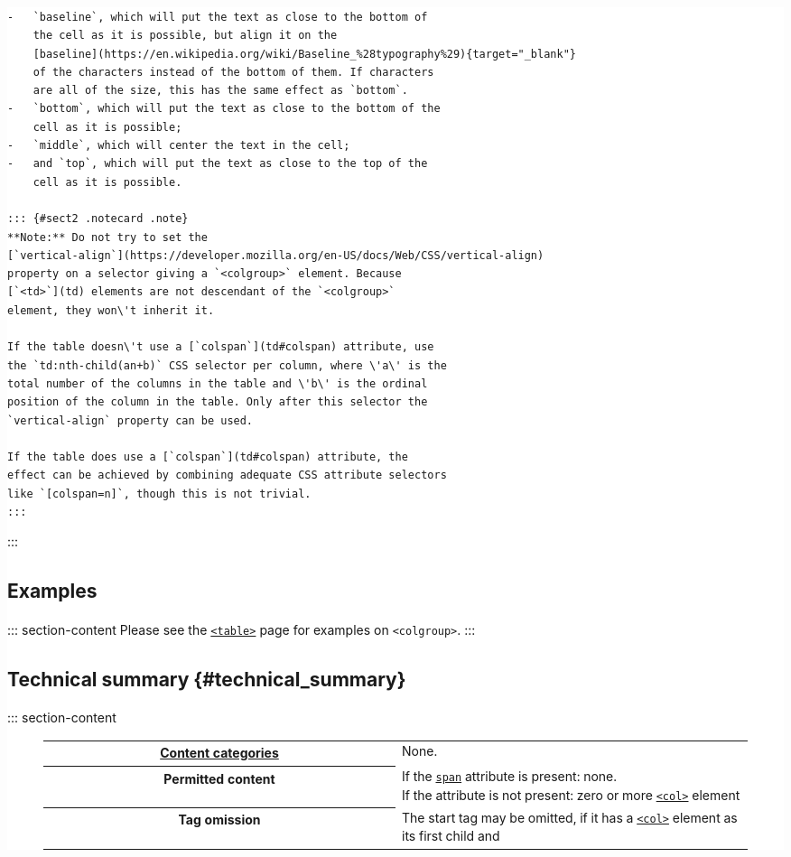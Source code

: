     -   `baseline`, which will put the text as close to the bottom of
        the cell as it is possible, but align it on the
        [baseline](https://en.wikipedia.org/wiki/Baseline_%28typography%29){target="_blank"}
        of the characters instead of the bottom of them. If characters
        are all of the size, this has the same effect as `bottom`.
    -   `bottom`, which will put the text as close to the bottom of the
        cell as it is possible;
    -   `middle`, which will center the text in the cell;
    -   and `top`, which will put the text as close to the top of the
        cell as it is possible.

    ::: {#sect2 .notecard .note}
    **Note:** Do not try to set the
    [`vertical-align`](https://developer.mozilla.org/en-US/docs/Web/CSS/vertical-align)
    property on a selector giving a `<colgroup>` element. Because
    [`<td>`](td) elements are not descendant of the `<colgroup>`
    element, they won\'t inherit it.

    If the table doesn\'t use a [`colspan`](td#colspan) attribute, use
    the `td:nth-child(an+b)` CSS selector per column, where \'a\' is the
    total number of the columns in the table and \'b\' is the ordinal
    position of the column in the table. Only after this selector the
    `vertical-align` property can be used.

    If the table does use a [`colspan`](td#colspan) attribute, the
    effect can be achieved by combining adequate CSS attribute selectors
    like `[colspan=n]`, though this is not trivial.
    :::
:::

## Examples

::: section-content
Please see the [`<table>`](table) page for examples on `<colgroup>`.
:::

## Technical summary {#technical_summary}

::: section-content
<figure class="table-container">
<div class="_table">
<table class="properties">
<colgroup>
<col style="width: 50%" />
<col style="width: 50%" />
</colgroup>
<tbody>
<tr class="odd">
<th scope="row"><a href="../content_categories">Content
categories</a></th>
<td>None.</td>
</tr>
<tr class="even">
<th scope="row">Permitted content</th>
<td>If the <a href="colgroup#span"
aria-current="page"><code>span</code></a> attribute is present:
none.<br />
If the attribute is not present: zero or more <a
href="col"><code>&lt;col&gt;</code></a> element</td>
</tr>
<tr class="odd">
<th scope="row">Tag omission</th>
<td>The start tag may be omitted, if it has a <a
href="col"><code>&lt;col&gt;</code></a> element as its first child and